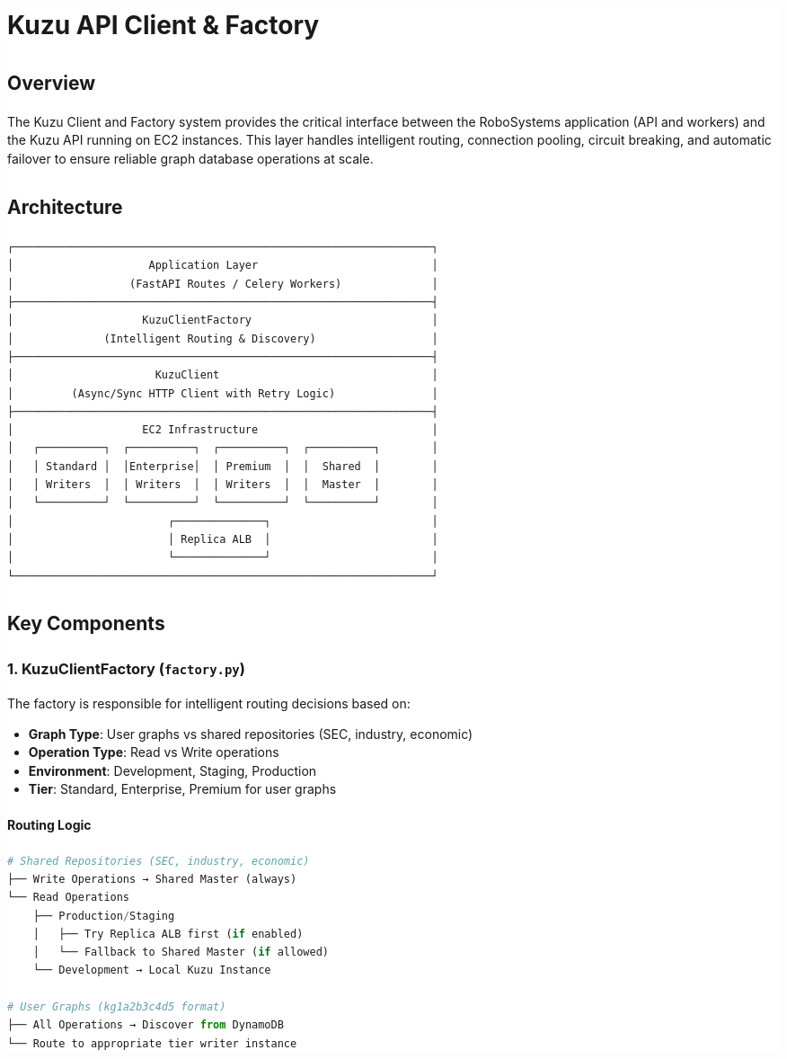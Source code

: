 # Kuzu API Client & Factory

## Overview

The Kuzu Client and Factory system provides the critical interface between the RoboSystems application (API and workers) and the Kuzu API running on EC2 instances. This layer handles intelligent routing, connection pooling, circuit breaking, and automatic failover to ensure reliable graph database operations at scale.

## Architecture

```
┌─────────────────────────────────────────────────────────────────┐
│                     Application Layer                           │
│                  (FastAPI Routes / Celery Workers)              │
├─────────────────────────────────────────────────────────────────┤
│                    KuzuClientFactory                            │
│              (Intelligent Routing & Discovery)                  │
├─────────────────────────────────────────────────────────────────┤
│                      KuzuClient                                 │
│         (Async/Sync HTTP Client with Retry Logic)               │
├─────────────────────────────────────────────────────────────────┤
│                    EC2 Infrastructure                           │
│   ┌──────────┐  ┌──────────┐  ┌──────────┐  ┌──────────┐        │
│   │ Standard │  │Enterprise│  │ Premium  │  │  Shared  │        │
│   │ Writers  │  │ Writers  │  │ Writers  │  │  Master  │        │
│   └──────────┘  └──────────┘  └──────────┘  └──────────┘        │
│                        ┌──────────────┐                         │
│                        │ Replica ALB  │                         │
│                        └──────────────┘                         │
└─────────────────────────────────────────────────────────────────┘
```

## Key Components

### 1. KuzuClientFactory (`factory.py`)

The factory is responsible for intelligent routing decisions based on:

- **Graph Type**: User graphs vs shared repositories (SEC, industry, economic)
- **Operation Type**: Read vs Write operations
- **Environment**: Development, Staging, Production
- **Tier**: Standard, Enterprise, Premium for user graphs

#### Routing Logic

```python
# Shared Repositories (SEC, industry, economic)
├── Write Operations → Shared Master (always)
└── Read Operations
    ├── Production/Staging
    │   ├── Try Replica ALB first (if enabled)
    │   └── Fallback to Shared Master (if allowed)
    └── Development → Local Kuzu Instance

# User Graphs (kg1a2b3c4d5 format)
├── All Operations → Discover from DynamoDB
└── Route to appropriate tier writer instance
```
